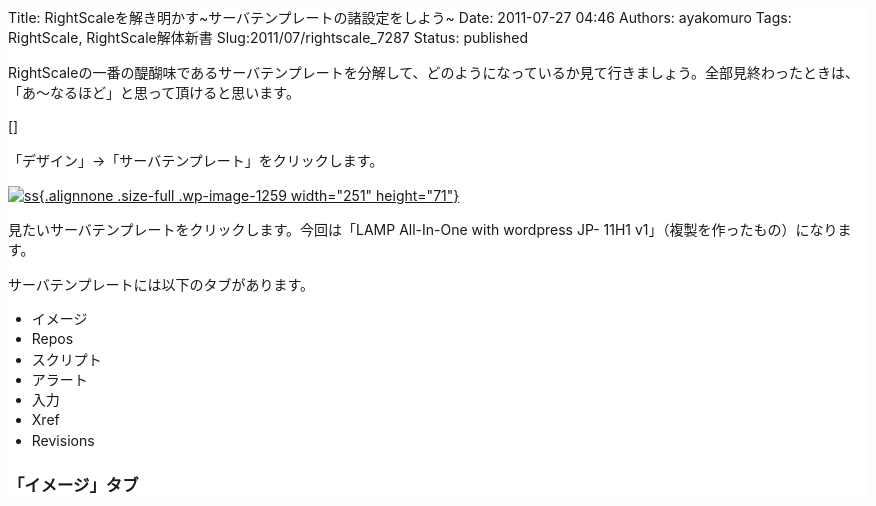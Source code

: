 Title: RightScaleを解き明かす\~サーバテンプレートの諸設定をしよう\~
Date: 2011-07-27 04:46
Authors: ayakomuro
Tags:  RightScale, RightScale解体新書
Slug:2011/07/rightscale_7287
Status: published






RightScaleの一番の醍醐味であるサーバテンプレートを分解して、どのようになっているか見て行きましょう。全部見終わったときは、「あ〜なるほど」と思って頂けると思います。



  



[]



  



「デザイン」-\>「サーバテンプレート」をクリックします。



  



[![](http://cloudstockimg.s3.amazonaws.com/wp-content/uploads/2011/07/ss.png "ss"){.alignnone
.size-full .wp-image-1259 width="251"
height="71"}](http://cloudstockimg.s3.amazonaws.com/wp-content/uploads/2011/07/ss.png)



  



見たいサーバテンプレートをクリックします。今回は「LAMP All-In-One with
wordpress JP- 11H1 v1」（複製を作ったもの）になります。



  



サーバテンプレートには以下のタブがあります。



  

-   イメージ
-   Repos
-   スクリプト
-   アラート
-   入力
-   Xref
-   Revisions

  
  

### 「イメージ」タブ
